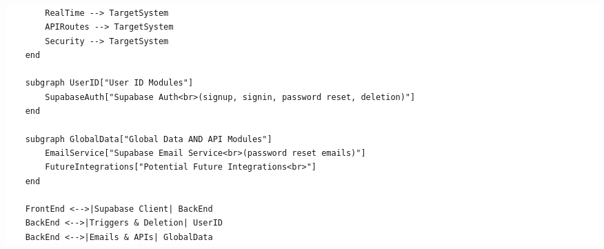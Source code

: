 ```mermaid
        RealTime --> TargetSystem
        APIRoutes --> TargetSystem
        Security --> TargetSystem
    end

    subgraph UserID["User ID Modules"]
        SupabaseAuth["Supabase Auth<br>(signup, signin, password reset, deletion)"]
    end

    subgraph GlobalData["Global Data AND API Modules"]
        EmailService["Supabase Email Service<br>(password reset emails)"]
        FutureIntegrations["Potential Future Integrations<br>"]
    end

    FrontEnd <-->|Supabase Client| BackEnd
    BackEnd <-->|Triggers & Deletion| UserID
    BackEnd <-->|Emails & APIs| GlobalData
```
